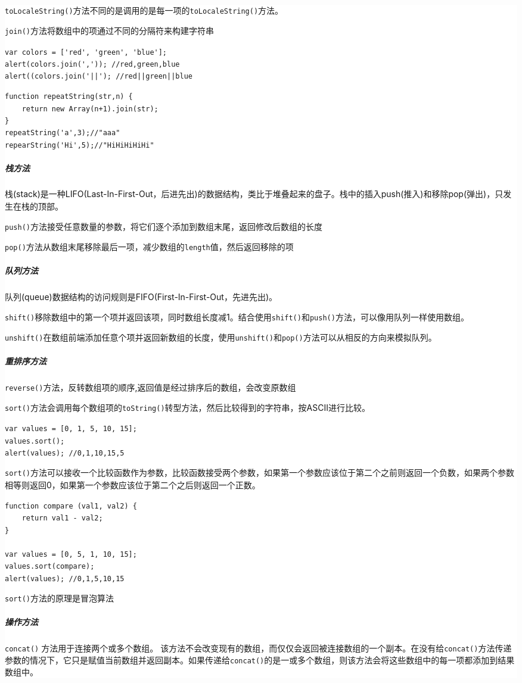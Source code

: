 `toLocaleString()`方法不同的是调用的是每一项的`toLocaleString()`方法。

`join()`方法将数组中的项通过不同的分隔符来构建字符串
```
var colors = ['red', 'green', 'blue'];
alert(colors.join(',')); //red,green,blue
alert((colors.join('||'); //red||green||blue
```
```
function repeatString(str,n) {
    return new Array(n+1).join(str);
}
repeatString('a',3);//"aaa"
repearString('Hi',5);//"HiHiHiHiHi"
```

##### 栈方法
栈(stack)是一种LIFO(Last-In-First-Out，后进先出)的数据结构，类比于堆叠起来的盘子。栈中的插入push(推入)和移除pop(弹出)，只发生在栈的顶部。

`push()`方法接受任意数量的参数，将它们逐个添加到数组末尾，返回修改后数组的长度

`pop()`方法从数组末尾移除最后一项，减少数组的`length`值，然后返回移除的项

##### 队列方法
队列(queue)数据结构的访问规则是FIFO(First-In-First-Out，先进先出)。

`shift()`移除数组中的第一个项并返回该项，同时数组长度减1。结合使用`shift()`和`push()`方法，可以像用队列一样使用数组。

`unshift()`在数组前端添加任意个项并返回新数组的长度，使用`unshift()`和`pop()`方法可以从相反的方向来模拟队列。

##### 重排序方法
`reverse()`方法，反转数组项的顺序,返回值是经过排序后的数组，会改变原数组

`sort()`方法会调用每个数组项的`toString()`转型方法，然后比较得到的字符串，按ASCII进行比较。
```
var values = [0, 1, 5, 10, 15];
values.sort();
alert(values); //0,1,10,15,5
```
`sort()`方法可以接收一个比较函数作为参数，比较函数接受两个参数，如果第一个参数应该位于第二个之前则返回一个负数，如果两个参数相等则返回0，如果第一个参数应该位于第二个之后则返回一个正数。

```
function compare (val1, val2) {
    return val1 - val2;
}

var values = [0, 5, 1, 10, 15];
values.sort(compare);
alert(values); //0,1,5,10,15
```
`sort()`方法的原理是冒泡算法

##### 操作方法
`concat()` 方法用于连接两个或多个数组。
该方法不会改变现有的数组，而仅仅会返回被连接数组的一个副本。在没有给`concat()`方法传递参数的情况下，它只是赋值当前数组并返回副本。如果传递给`concat()`的是一或多个数组，则该方法会将这些数组中的每一项都添加到结果数组中。
